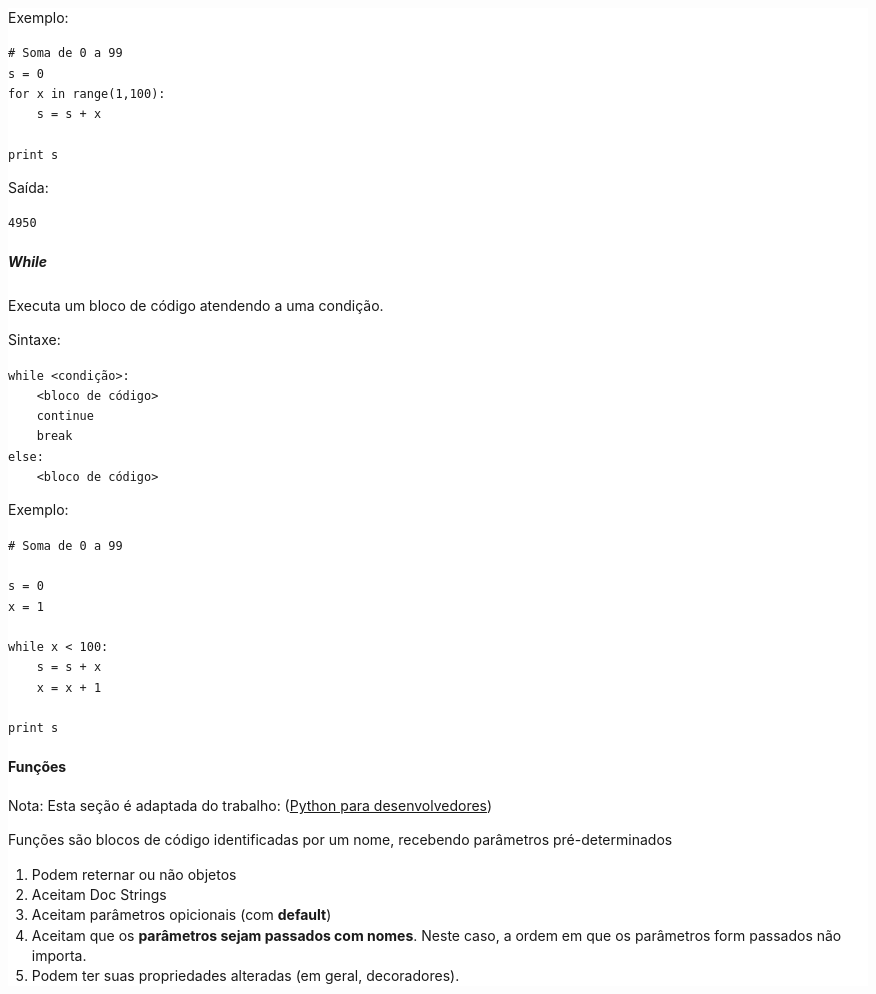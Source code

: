 Exemplo:

```
# Soma de 0 a 99
s = 0
for x in range(1,100):
    s = s + x

print s
```

Saída:
```
4950
```

##### While

Executa um bloco de código atendendo a uma condição.

Sintaxe:

```
while <condição>:
	<bloco de código>
	continue
	break
else:
	<bloco de código>
```
	
Exemplo:

```
# Soma de 0 a 99

s = 0 
x = 1 

while x < 100:
    s = s + x 
    x = x + 1
    
print s
```



#### Funções
Nota: Esta seção é adaptada do trabalho: ([Python para desenvolvedores](http://ark4n.wordpress.com/python/))

Funções são blocos de código identificadas por um nome, recebendo parâmetros pré-determinados

1. Podem reternar ou não objetos
2. Aceitam Doc Strings
3. Aceitam parâmetros opicionais (com **default**)
4. Aceitam que os **parâmetros sejam passados com nomes**. Neste caso, a ordem em que os parâmetros form passados não importa.
5. Podem ter suas propriedades alteradas (em geral, decoradores).
